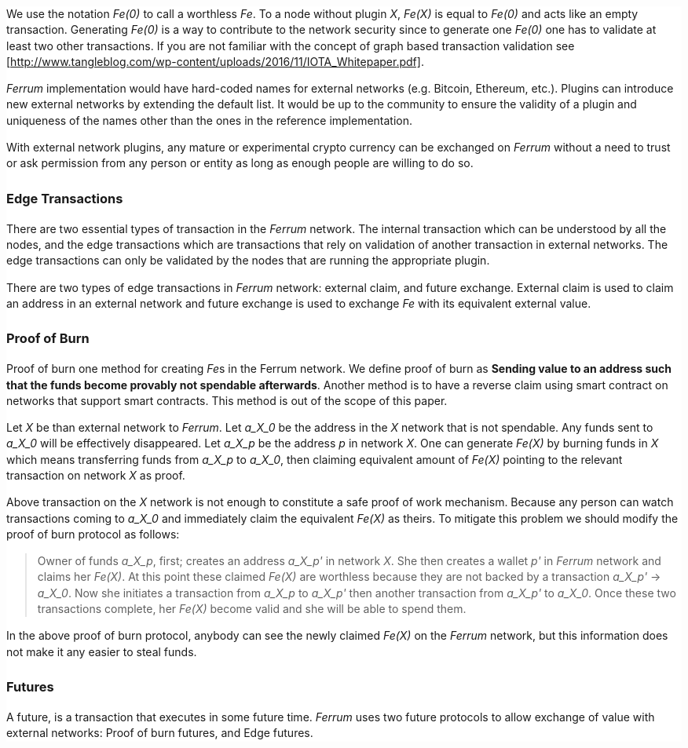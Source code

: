 We use the notation *Fe(0)* to call a worthless *Fe*. To a node without plugin *X*, *Fe(X)* is equal to *Fe(0)* and acts like an empty transaction. Generating *Fe(0)* is a way to contribute to the network security since to generate one *Fe(0)* one has to validate at least two other transactions. If you are not familiar with the concept of graph based transaction validation see [http://www.tangleblog.com/wp-content/uploads/2016/11/IOTA_Whitepaper.pdf].

*Ferrum* implementation would have hard-coded names for external networks (e.g. Bitcoin, Ethereum, etc.). Plugins can introduce new external networks by extending the default list. It would be up to the community to ensure the validity of a plugin and uniqueness of the names other than the ones in the reference implementation.  

With external network plugins, any mature or experimental crypto currency can be exchanged on *Ferrum* without a need to trust or ask permission from any person or entity as long as enough people are willing to do so.

### Edge Transactions

There are two essential types of transaction in the *Ferrum* network. The internal transaction which can be understood by all the nodes, and the edge transactions which are transactions that rely on validation of another transaction in external networks. The edge transactions can only be validated by the nodes that are running the appropriate plugin.

There are two types of edge transactions in *Ferrum* network: external claim, and future exchange. External claim is used to claim an address in an external network and future exchange is used to exchange *Fe* with its equivalent external value.

### Proof of Burn

Proof of burn one method for creating *Fe*s in the Ferrum network. We define proof of burn as **Sending value to an address such that the funds become provably not spendable afterwards**. Another method is to have a reverse claim using smart contract on networks that support smart contracts. This method is out of the scope of this paper.

Let *X* be than external network to *Ferrum*. Let *a_X_0* be the address in the *X* network that is not spendable. Any funds sent to *a_X_0* will be effectively disappeared. Let *a_X_p* be the address *p* in network *X*. One can generate *Fe(X)* by burning funds in *X* which means transferring funds from *a_X_p* to *a_X_0*, then claiming equivalent amount of *Fe(X)* pointing to the relevant transaction on network *X* as proof.

Above transaction on the *X* network is not enough to constitute a safe proof of work mechanism. Because any person can watch transactions coming to *a_X_0* and immediately claim the equivalent *Fe(X)* as theirs. To mitigate this problem we should modify the proof of burn protocol as follows:

> Owner of funds *a_X_p*, first; creates an address *a_X_p'* in network *X*. She then creates a wallet *p'* in *Ferrum* network and claims her *Fe(X)*. At this point these claimed *Fe(X)* are worthless because they are not backed by a transaction *a_X_p'* -> *a_X_0*. Now she initiates a transaction from *a_X_p* to *a_X_p'* then another transaction from *a_X_p'* to *a_X_0*. Once these two transactions complete, her *Fe(X)* become valid and she will be able to spend them.

In the above proof of burn protocol, anybody can see the newly claimed *Fe(X)* on the *Ferrum* network, but this information does not make it any easier to steal funds.

### Futures

A future, is a transaction that executes in some future time. *Ferrum* uses two future protocols to allow exchange of value with external networks: Proof of burn futures, and Edge futures.
